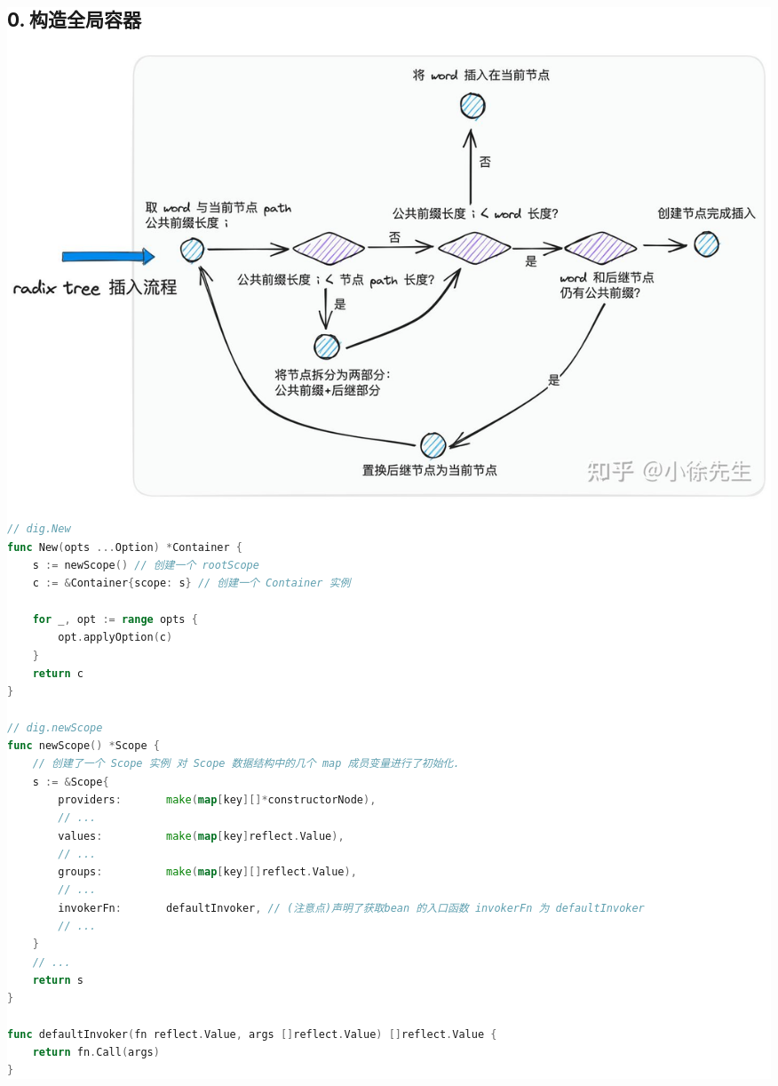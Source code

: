 ## 0. 构造全局容器
![alt text](image6.png)
``` go
// dig.New
func New(opts ...Option) *Container {
    s := newScope() // 创建一个 rootScope
    c := &Container{scope: s} // 创建一个 Container 实例

    for _, opt := range opts {
        opt.applyOption(c)
    }
    return c
}

// dig.newScope
func newScope() *Scope {
    // 创建了一个 Scope 实例 对 Scope 数据结构中的几个 map 成员变量进行了初始化.
    s := &Scope{
        providers:       make(map[key][]*constructorNode),
        // ...
        values:          make(map[key]reflect.Value),
        // ...
        groups:          make(map[key][]reflect.Value),
        // ...
        invokerFn:       defaultInvoker, // (注意点)声明了获取bean 的入口函数 invokerFn 为 defaultInvoker
        // ...
    }
    // ...
    return s
}

func defaultInvoker(fn reflect.Value, args []reflect.Value) []reflect.Value {
    return fn.Call(args)
}
```
